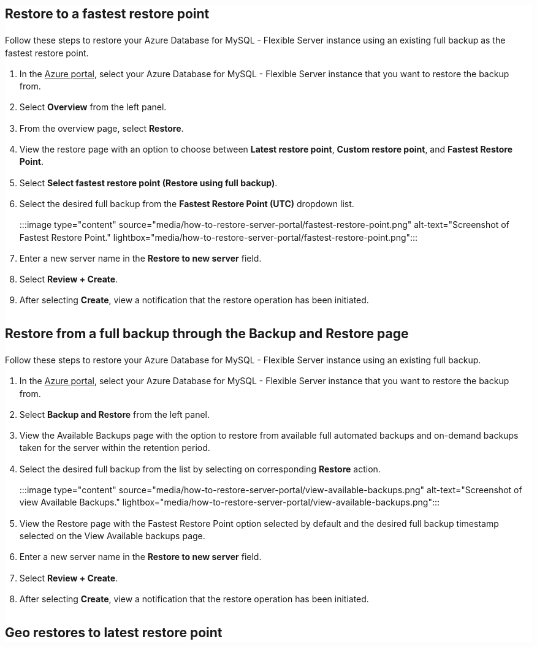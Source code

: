## Restore to a fastest restore point

Follow these steps to restore your Azure Database for MySQL - Flexible Server instance using an existing full backup as the fastest restore point.

1. In the [Azure portal](https://portal.azure.com/), select your Azure Database for MySQL - Flexible Server instance that you want to restore the backup from.

1. Select **Overview** from the left panel.

1. From the overview page, select **Restore**.

1. View the restore page with an option to choose between **Latest restore point**, **Custom restore point**, and **Fastest Restore Point**.

1. Select **Select fastest restore point (Restore using full backup)**.

1. Select the desired full backup from the **Fastest Restore Point (UTC)** dropdown list.

    :::image type="content" source="media/how-to-restore-server-portal/fastest-restore-point.png" alt-text="Screenshot of Fastest Restore Point." lightbox="media/how-to-restore-server-portal/fastest-restore-point.png":::

1. Enter a new server name in the **Restore to new server** field.

1. Select **Review + Create**.

1. After selecting **Create**, view a notification that the restore operation has been initiated.

## Restore from a full backup through the Backup and Restore page

Follow these steps to restore your Azure Database for MySQL - Flexible Server instance using an existing full backup.

1. In the [Azure portal](https://portal.azure.com/), select your Azure Database for MySQL - Flexible Server instance that you want to restore the backup from.

1. Select **Backup and Restore** from the left panel.

1. View the Available Backups page with the option to restore from available full automated backups and on-demand backups taken for the server within the retention period.

1. Select the desired full backup from the list by selecting on corresponding **Restore** action.

    :::image type="content" source="media/how-to-restore-server-portal/view-available-backups.png" alt-text="Screenshot of view Available Backups." lightbox="media/how-to-restore-server-portal/view-available-backups.png":::

1. View the Restore page with the Fastest Restore Point option selected by default and the desired full backup timestamp selected on the View Available backups page.

1. Enter a new server name in the **Restore to new server** field.

1. Select **Review + Create**.

1. After selecting **Create**, view a notification that the restore operation has been initiated.

## Geo restores to latest restore point
